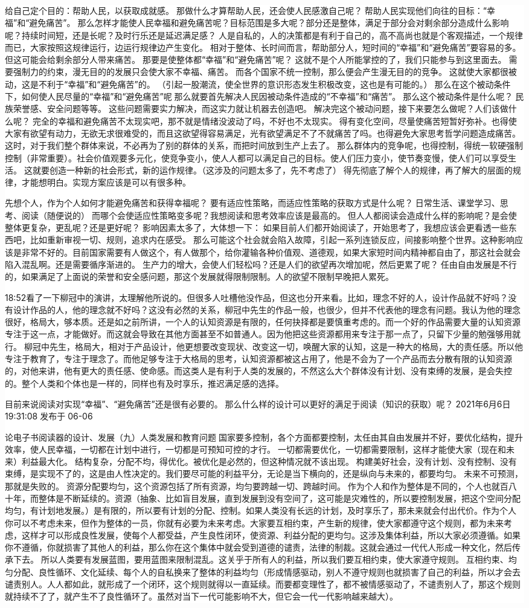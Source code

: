 
给自己定个目的：帮助人民，以获取成就感。
那做什么才算帮助人民，还会使人民感激自己呢？
帮助人民实现他们向往的目标：“幸福”和“避免痛苦”。
那么怎样才能使人民幸福和避免痛苦呢？目标范围是多大呢？部分还是整体，满足于部分会对剩余部分造成什么影响呢？持续时间短，还是长呢？及时行乐还是延迟满足感？
人是自私的，人的决策都是有利于自己的，高不高尚也就是个客观描述，一个规律而已，大家按照这规律运行，边运行规律边产生变化。
相对于整体、长时间而言，帮助部分人，短时间的“幸福”和“避免痛苦”要容易的多。
但这可能会给剩余部分人带来痛苦。
那要是使整体都“幸福”和“避免痛苦”呢？
这就不是个人所能掌控的了，我们只能参与到这里面去。
需要强制力的约束，漫无目的的发展只会使大家不幸福、痛苦。
而各个国家不统一控制，那么便会产生漫无目的的竞争。
这就使大家都很被动，这是不利于“幸福”和“避免痛苦”的。
（引起一股潮流，使全世界的意识形态发生积极改变，这也是有可能的。）
那么在这个被动条件下，如何使人民尽量的“幸福”和“避免痛苦”呢
那么就要首先解决人民因被动条件造成的“不幸福”和“痛苦”。
那么这个被动条件是什么呢？
民族荣誉感、安全问题等等。
这些问题需要实力解决，而这实力就让机器去创造吧。
解决完这个被动问题，接下来要怎么做呢？人们该做什么呢？
完全的幸福和避免痛苦不太现实吧，那不就是情绪没波动了吗，不好也不太现实。
得有变化空间，尽量使痛苦短暂好弥补。也得使大家有欲望有动力，无欲无求很难受的，而且这欲望得容易满足，光有欲望满足不了不就痛苦了吗。也得避免大家思考哲学问题造成痛苦。
这时，对于我们整个群体来说，不必再为了别的群体的关系，而把时间放到生产上去了。
那么群体内的竞争呢，也得控制，得统一软硬强制控制（非常重要）。社会价值观要多元化，使竞争变小，使人人都可以满足自己的目标。使人们压力变小，使节奏变慢，使人们可以享受生活。
这就要创造一种新的社会形式，新的运作规律。（这涉及的问题太多了，先不考虑了）
得先彻底了解个人的规律，再了解大的层面的规律，才能想明白。实现方案应该是可以有很多种。

先想个人，作为个人如何才能避免痛苦和获得幸福呢？
要有适应性策略，而适应性策略的获取方式是什么呢？
日常生活、课堂学习、思考、阅读（随便说的）
而哪个会使适应性策略变多呢？我想阅读和思考效率应该是最高的。
但人人都阅读会造成什么样的影响呢？是会使整体更复杂，更乱呢？还是更好呢？
影响因素太多了，大体想一下：
如果目前人们都开始阅读了，开始思考了，我想应该会更看透一些东西吧，比如重新审视一切、规则，追求内在感受。
那么可能这个社会就会陷入故障，引起一系列连锁反应，间接影响整个世界。这种影响应该是非常不好的。目前国家需要有人做这个，有人做那个，给你灌输各种价值观、道德观，如果大家短时间内精神都自由了，那这社会就会陷入混乱啊。还是需要循序渐进的。
生产力的增大，会使人们轻松吗？还是人们的欲望再次增加呢，然后更累了呢？
任由自由发展是不行的，如果满足了上面说的荣誉和安全感问题，那这个发展就得限制限制。人的欲望不限制早晚把人累死。

18:52看了一下柳冠中的演讲，太理解他所说的。但很多人吐槽他没作品，但这也分开来看。比如，理念不好的人，设计作品就不好吗？没有设计作品的人，他的理念就不好吗？这没有必然的关系，柳冠中先生的作品一般，也很少，但并不代表他的理念有问题。我认为他的理念很好，格局大，够本质。还是如之前所讲，一个人的认知资源是有限的，任何抉择都是要慎重考虑的。而一个好的作品需要大量的认知资源专注于这一点，才能做好。而这就会导致在其他方面甚至不如普通人。因为他把这些资源都用来专注于那一点了，只留下少量的勉强够用就行。
柳冠中先生，格局大，相对于产品设计，他更想要改变现状、改变这一切，唤醒大家的认知，这是一种大的格局，大的责任感。所以他专注于教育了，专注于理念了。而他足够专注于大格局的思考，认知资源都被这占用了，他是不会为了一个产品而去分散有限的认知资源的，对他来讲，他有更大的责任感、使命感。而这类人是有利于人类的发展的，不然这么大个群体没有计划、没有束缚的发展，是会失控的。整个人类和个体也是一样的，同样也有及时享乐，推迟满足感的选择。


目前来说阅读对实现“幸福”、“避免痛苦”还是很有必要的。
那么什么样的设计可以更好的满足于阅读（知识的获取）呢？
2021年6月6日19:31:08
发布于 06-06

论电子书阅读器的设计、发展（九）人类发展和教育问题
国家要多控制，各个方面都要控制，太任由其自由发展并不好，要优化结构，提升效率，使人民幸福，一切都在计划中进行，一切都是可预知可控的才行。
一切都需要优化，一切都需要限制，这样才能使大家（现在和未来）利益最大化。
结构复杂，分配不均，得优化。被优化是必然的，但这种情况就不该出现。
构建美好社会，没有计划、没有控制、没有束缚，是实现不了的，这是由人性决定的。我们要尽可能的利益平分，无论是当下横向的，还是纵向与未来的，都要均匀。
未来不可预测，那就是失败的。
资源分配要均匀，这个资源包括了所有资源，均匀要跨越一切、跨越时间。
作为个人和作为整体是不同的，个人也就百八十年，而整体是不断延续的。资源（抽象、比如盲目发展，直到发展到没有空间了，这可能是灾难性的，所以要控制发展，把这个空间分配均匀，有计划地发展。）是有限的，所以要有计划的分配、控制。如果人类没有长远的计划，及时享乐了，那未来就会付出代价。作为个人你可以不考虑未来，但作为整体的一员，你就有必要为未来考虑。大家要互相约束，产生新的规律，使大家都遵守这个规则，都为未来考虑，这样才可以形成良性发展，使每个人都受益，产生良性闭环，使资源、利益分配的更均匀。这涉及集体利益，所以大家必须遵循。如果你不遵循，你就损害了其他人的利益，那么你在这个集体中就会受到道德的谴责，法律的制裁。这就会通过一代代人形成一种文化，然后传承下去。
所以人类要有发展蓝图，要用蓝图来限制混乱。这关乎于所有人的利益，所以我们要互相约束，使大家遵守规则。
互相约束、均匀分配、良性循环、文化延续、每个人的自私换来了整体的利益均匀（形成情感驱动，别人不遵守规则也就损害了自己的利益，所以才会去谴责别人。人人都如此，就形成了一个闭环，这个规则就得以一直延续。而要都变理性了，都不被情感驱动了，不谴责别人了，那这个规则就持续不了了，就产生不了良性循环了。虽然对当下一代可能影响不大，但它会一代一代影响越来越大）。